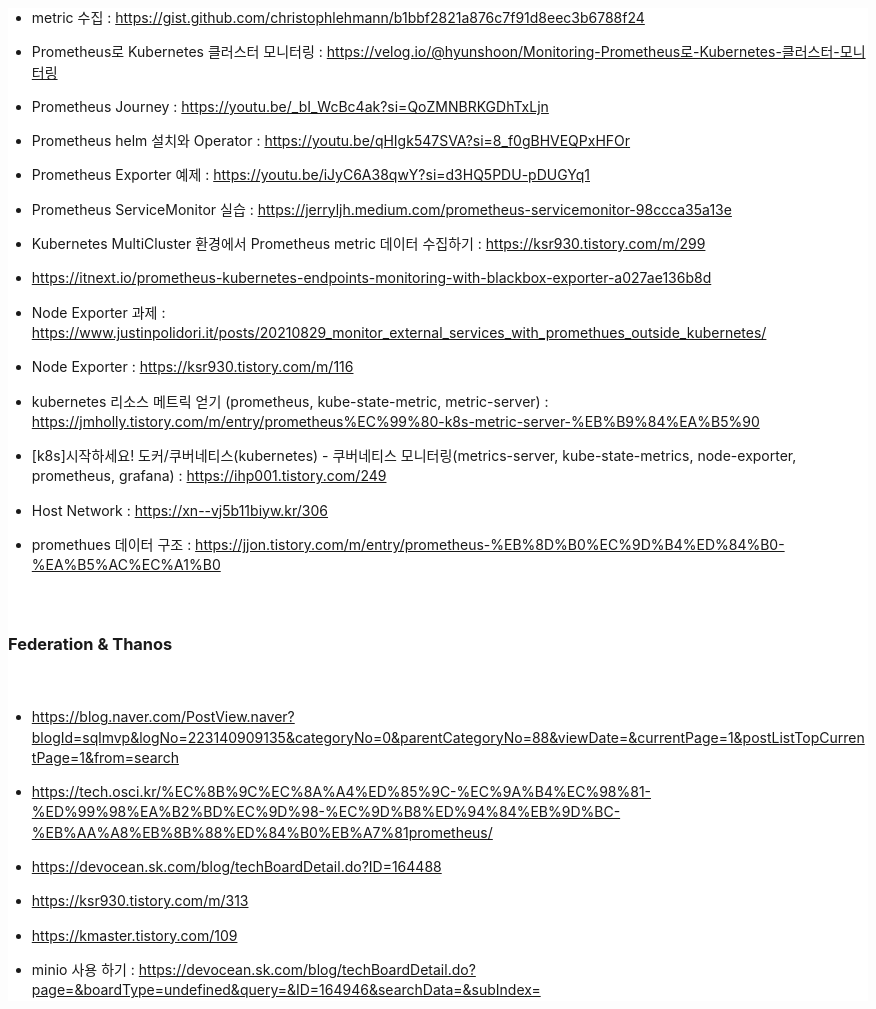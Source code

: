 
- metric 수집 : https://gist.github.com/christophlehmann/b1bbf2821a876c7f91d8eec3b6788f24  


-  Prometheus로 Kubernetes 클러스터 모니터링 : https://velog.io/@hyunshoon/Monitoring-Prometheus로-Kubernetes-클러스터-모니터링   

- Prometheus Journey : https://youtu.be/_bI_WcBc4ak?si=QoZMNBRKGDhTxLjn      

- Prometheus helm 설치와 Operator : https://youtu.be/qHIgk547SVA?si=8_f0gBHVEQPxHFOr    

- Prometheus Exporter 예제 : https://youtu.be/iJyC6A38qwY?si=d3HQ5PDU-pDUGYq1      

- Prometheus ServiceMonitor 실습 : https://jerryljh.medium.com/prometheus-servicemonitor-98ccca35a13e  

- Kubernetes MultiCluster 환경에서 Prometheus metric 데이터 수집하기 : https://ksr930.tistory.com/m/299   

- https://itnext.io/prometheus-kubernetes-endpoints-monitoring-with-blackbox-exporter-a027ae136b8d  

- Node Exporter 과제 :  https://www.justinpolidori.it/posts/20210829_monitor_external_services_with_promethues_outside_kubernetes/   

- Node Exporter : https://ksr930.tistory.com/m/116  

- kubernetes 리소스 메트릭 얻기 (prometheus, kube-state-metric, metric-server)
: https://jmholly.tistory.com/m/entry/prometheus%EC%99%80-k8s-metric-server-%EB%B9%84%EA%B5%90  


- [k8s]시작하세요! 도커/쿠버네티스(kubernetes) - 쿠버네티스 모니터링(metrics-server, kube-state-metrics, node-exporter, prometheus, grafana) : https://ihp001.tistory.com/249

- Host Network : https://xn--vj5b11biyw.kr/306  

- promethues 데이터 구조 : https://jjon.tistory.com/m/entry/prometheus-%EB%8D%B0%EC%9D%B4%ED%84%B0-%EA%B5%AC%EC%A1%B0

<br/>

### Federation & Thanos

<br/>

- https://blog.naver.com/PostView.naver?blogId=sqlmvp&logNo=223140909135&categoryNo=0&parentCategoryNo=88&viewDate=&currentPage=1&postListTopCurrentPage=1&from=search


- https://tech.osci.kr/%EC%8B%9C%EC%8A%A4%ED%85%9C-%EC%9A%B4%EC%98%81-%ED%99%98%EA%B2%BD%EC%9D%98-%EC%9D%B8%ED%94%84%EB%9D%BC-%EB%AA%A8%EB%8B%88%ED%84%B0%EB%A7%81prometheus/  

- https://devocean.sk.com/blog/techBoardDetail.do?ID=164488  

- https://ksr930.tistory.com/m/313  
- https://kmaster.tistory.com/109  

- minio 사용 하기 : https://devocean.sk.com/blog/techBoardDetail.do?page=&boardType=undefined&query=&ID=164946&searchData=&subIndex=



